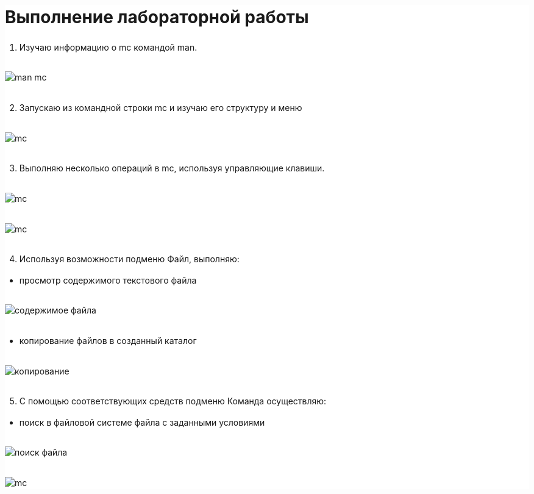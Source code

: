 # Выполнение лабораторной работы

1. Изучаю информацию о mc командой man.

##

![man mc](image/1.png)

##

2. Запускаю из командной строки mc и изучаю его структуру и меню

##

![mc](image/2.png)

##

3. Выполняю несколько операций в mc, используя управляющие клавиши.

##

![mc](image/3.png)

##

![mc](image/4.png)

##

4. Используя возможности подменю Файл, выполняю:
- просмотр содержимого текстового файла

##

![содержимое файла](image/5.png)

##

- копирование файлов в созданный каталог

## 

![копирование](image/6.png)

##

5. С помощью соответствующих средств подменю Команда осуществляю:
- поиск в файловой системе файла с заданными условиями

##

![поиск файла](image/7.png)

##

![mc](image/8.png)
